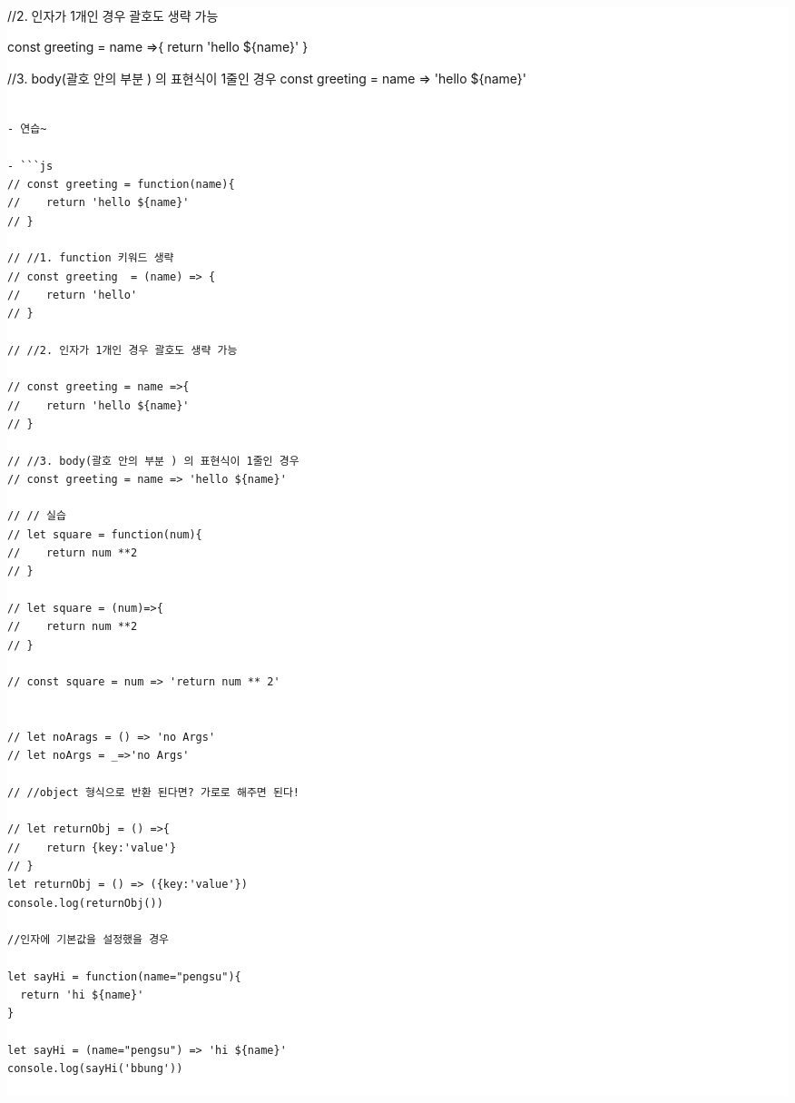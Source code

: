   //2. 인자가 1개인 경우 괄호도 생략 가능
  
  const greeting = name =>{
  	return 'hello ${name}'
  }
  
  //3. body(괄호 안의 부분 ) 의 표현식이 1줄인 경우 
  const greeting = name => 'hello ${name}'
  
  ```

- 연습~

- ```js
  // const greeting = function(name){
  // 	return 'hello ${name}'
  // }
  
  // //1. function 키워드 생략
  // const greeting  = (name) => {
  // 	return 'hello'
  // }
  
  // //2. 인자가 1개인 경우 괄호도 생략 가능
  
  // const greeting = name =>{
  // 	return 'hello ${name}'
  // }
  
  // //3. body(괄호 안의 부분 ) 의 표현식이 1줄인 경우 
  // const greeting = name => 'hello ${name}'
  
  // // 실습
  // let square = function(num){
  // 	return num **2
  // }
  
  // let square = (num)=>{
  // 	return num **2
  // }
  
  // const square = num => 'return num ** 2'
  
  
  // let noArags = () => 'no Args'
  // let noArgs = _=>'no Args'
  
  // //object 형식으로 반환 된다면? 가로로 해주면 된다!
  
  // let returnObj = () =>{
  // 	return {key:'value'}
  // }
  let returnObj = () => ({key:'value'})
  console.log(returnObj())
  
  //인자에 기본값을 설정했을 경우
  
  let sayHi = function(name="pengsu"){
  	return 'hi ${name}'
  }
  
  let sayHi = (name="pengsu") => 'hi ${name}'
  console.log(sayHi('bbung'))
  
  
  ```